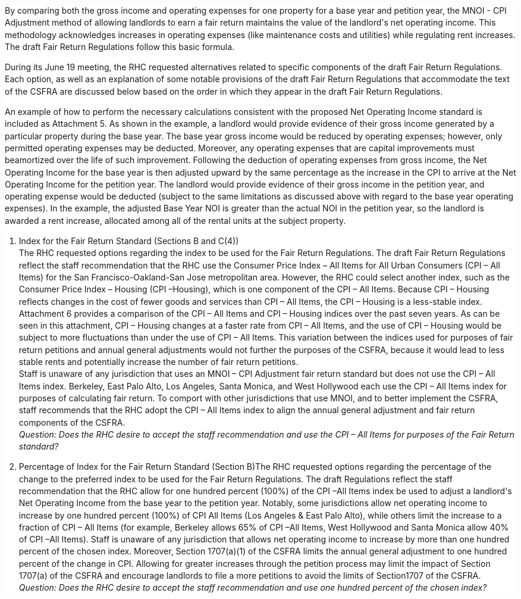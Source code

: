 By comparing both the gross income and operating expenses for one property for a base year and petition year, the MNOI - CPI Adjustment method of allowing landlords to earn a fair return maintains the value of the landlord's net operating income. This methodology acknowledges increases in operating expenses (like maintenance costs and utilities) while regulating rent increases. The draft Fair Return Regulations follow this basic formula.  

During its June 19 meeting, the RHC requested alternatives related to specific components of the draft Fair Return Regulations. Each option, as well as an explanation of some notable provisions of the draft Fair Return Regulations that accommodate the text of the CSFRA are discussed below based on the order in which they appear in the draft Fair Return Regulations.  

An example of how to perform the necessary calculations consistent with the proposed Net Operating Income standard is included as Attachment 5. As shown in the example, a landlord would provide evidence of their gross income generated by a particular property during the base year. The base year gross income would be  reduced by operating expenses; however, only permitted operating expenses may be deducted. Moreover, any operating expenses that are capital improvements must beamortized over the life of such  improvement. Following the deduction of operating expenses from gross income, the Net Operating Income for the base year is then adjusted upward by the same percentage as the increase in the CPI to arrive at the Net Operating Income for the petition year. The landlord would provide evidence of their gross income in the petition year, and operating expense would be deducted (subject to the same limitations as discussed above with regard to the base year operating expenses). In the example, the adjusted Base Year NOI is greater than the actual NOI in the petition year, so the landlord is awarded a rent increase, allocated among all of the rental units at the subject property.  

1. Index for the Fair Return Standard (Sections B and C(4))  
The RHC requested options regarding the index to be used for the Fair Return Regulations. The draft Fair Return Regulations reflect the staff recommendation that the RHC use the Consumer Price Index – All Items for All Urban Consumers (CPI – All Items) for the San Francisco-Oakland-San Jose metropolitan area. However, the RHC could select another index, such as the Consumer Price Index – Housing (CPI –Housing), which is one component of the CPI – All Items. Because CPI – Housing reflects changes in the cost of fewer goods and services than CPI – All Items, the CPI – Housing is a less-stable index. Attachment 6 provides a comparison of the CPI – All Items and CPI – Housing indices over the past seven years. As can be seen in this attachment, CPI – Housing changes at a faster rate from CPI – All Items, and the use of CPI – Housing would be subject to more fluctuations than under the use of CPI – All Items. This variation between the indices used for purposes of fair return petitions and annual general adjustments would not further the purposes of the CSFRA, because it would lead to less stable rents and potentially increase the number of fair return petitions.  
Staff is unaware of any jurisdiction that uses an MNOI – CPI Adjustment fair return standard but does not use the CPI – All  Items index.  Berkeley, East Palo Alto, Los Angeles, Santa Monica, and West Hollywood each use the CPI – All Items index for purposes of calculating fair return. To comport with other jurisdictions that use MNOI, and to better implement the CSFRA, staff recommends that the RHC adopt the CPI – All Items index to align the annual general adjustment and fair return components of the CSFRA.  
*Question: Does the RHC desire to accept the staff recommendation and use the CPI – All Items for purposes of the Fair Return standard?*  

2. Percentage of Index for the Fair Return Standard (Section B)The RHC requested options regarding the percentage of the change to the preferred index to be used  for  the  Fair  Return Regulations.    The  draft  Regulations  reflect  the  staff  recommendation that  the  RHC  allow  for  one  hundred  percent  (100%)  of  the  CPI –All  Items  index  be  used  to adjust a landlord's Net Operating Income from the base year to the petition year.  Notably, some jurisdictions allow net operating income to increase by one hundred percent (100%) of CPI All Items (Los Angeles & East Palo Alto), while others limit the increase to a fraction of CPI – All Items  (for  example,  Berkeley  allows  65%  of  CPI –All  Items,  West Hollywood  and  Santa Monica  allow  40%  of  CPI –All  Items).  Staff  is  unaware  of  any  jurisdiction  that  allows  net operating income to increase by more than one hundred percent of the chosen index.  Moreover, Section 1707(a)(1) of the CSFRA limits the annual general adjustment to one hundred percent of the  change  in  CPI.    Allowing  for  greater  increases  through  the  petition  process  may  limit  the impact  of  Section  1707(a)  of  the  CSFRA  and  encourage  landlords  to  file  a  more  petitions  to avoid the limits of Section1707 of the CSFRA.  
*Question: Does the RHC desire to accept the staff recommendation and use one hundred percent of the chosen index?*
